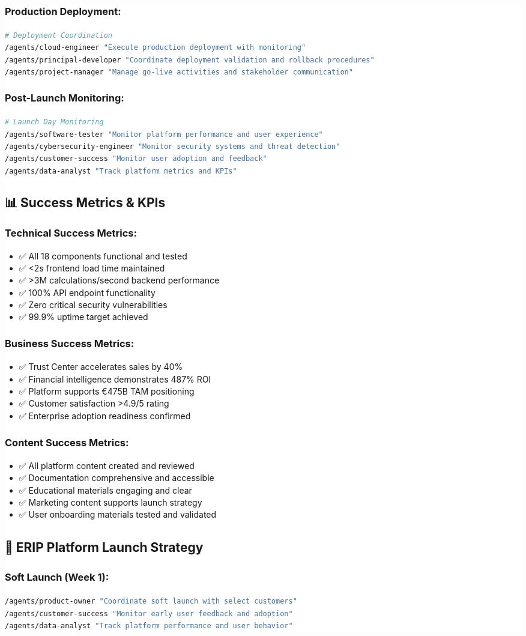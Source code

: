 ### **Production Deployment:**
```bash
# Deployment Coordination
/agents/cloud-engineer "Execute production deployment with monitoring"
/agents/principal-developer "Coordinate deployment validation and rollback procedures"
/agents/project-manager "Manage go-live activities and stakeholder communication"
```

### **Post-Launch Monitoring:**
```bash
# Launch Day Monitoring
/agents/software-tester "Monitor platform performance and user experience"
/agents/cybersecurity-engineer "Monitor security systems and threat detection"
/agents/customer-success "Monitor user adoption and feedback"
/agents/data-analyst "Track platform metrics and KPIs"
```

## 📊 **Success Metrics & KPIs**

### **Technical Success Metrics:**
- ✅ All 18 components functional and tested
- ✅ <2s frontend load time maintained
- ✅ >3M calculations/second backend performance
- ✅ 100% API endpoint functionality
- ✅ Zero critical security vulnerabilities
- ✅ 99.9% uptime target achieved

### **Business Success Metrics:**
- ✅ Trust Center accelerates sales by 40%
- ✅ Financial intelligence demonstrates 487% ROI
- ✅ Platform supports €475B TAM positioning
- ✅ Customer satisfaction >4.9/5 rating
- ✅ Enterprise adoption readiness confirmed

### **Content Success Metrics:**
- ✅ All platform content created and reviewed
- ✅ Documentation comprehensive and accessible
- ✅ Educational materials engaging and clear
- ✅ Marketing content supports launch strategy
- ✅ User onboarding materials tested and validated

## 🚀 **ERIP Platform Launch Strategy**

### **Soft Launch (Week 1):**
```bash
/agents/product-owner "Coordinate soft launch with select customers"
/agents/customer-success "Monitor early user feedback and adoption"
/agents/data-analyst "Track platform performance and user behavior"
```
